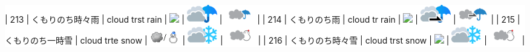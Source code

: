 | 213 | くもりのち時々雨 | cloud trst rain | <img width="50" src="./jma/213.png" /> | <img width="50" src="./output_refs/213.png" /> | <img width="50" src="./output/213.png" /> |
| 214 | くもりのち雨 | cloud tr rain | <img width="50" src="./jma/214.png" /> | <img width="50" src="./output_refs/214.png" /> | <img width="50" src="./output/214.png" /> |
| 215 | くもりのち一時雪 | cloud trte snow | <img width="50" src="./jma/215.png" /> | <img width="50" src="./output_refs/215.png" /> | <img width="50" src="./output/215.png" /> |
| 216 | くもりのち時々雪 | cloud trst snow | <img width="50" src="./jma/216.png" /> | <img width="50" src="./output_refs/216.png" /> | <img width="50" src="./output/216.png" /> |